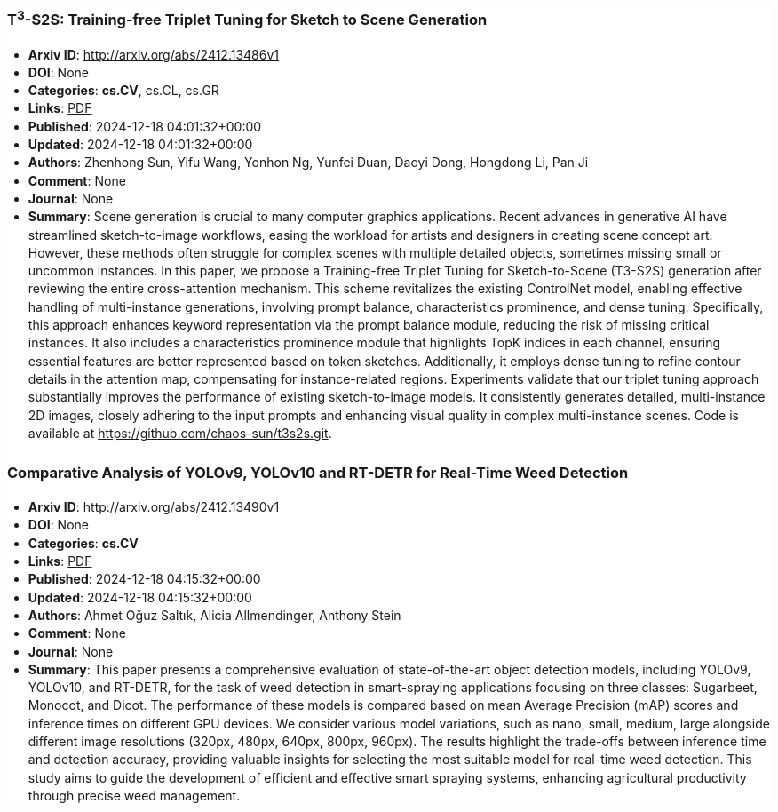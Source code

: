 

### T$^3$-S2S: Training-free Triplet Tuning for Sketch to Scene Generation
- **Arxiv ID**: http://arxiv.org/abs/2412.13486v1
- **DOI**: None
- **Categories**: **cs.CV**, cs.CL, cs.GR
- **Links**: [PDF](http://arxiv.org/pdf/2412.13486v1)
- **Published**: 2024-12-18 04:01:32+00:00
- **Updated**: 2024-12-18 04:01:32+00:00
- **Authors**: Zhenhong Sun, Yifu Wang, Yonhon Ng, Yunfei Duan, Daoyi Dong, Hongdong Li, Pan Ji
- **Comment**: None
- **Journal**: None
- **Summary**: Scene generation is crucial to many computer graphics applications. Recent advances in generative AI have streamlined sketch-to-image workflows, easing the workload for artists and designers in creating scene concept art. However, these methods often struggle for complex scenes with multiple detailed objects, sometimes missing small or uncommon instances. In this paper, we propose a Training-free Triplet Tuning for Sketch-to-Scene (T3-S2S) generation after reviewing the entire cross-attention mechanism. This scheme revitalizes the existing ControlNet model, enabling effective handling of multi-instance generations, involving prompt balance, characteristics prominence, and dense tuning. Specifically, this approach enhances keyword representation via the prompt balance module, reducing the risk of missing critical instances. It also includes a characteristics prominence module that highlights TopK indices in each channel, ensuring essential features are better represented based on token sketches. Additionally, it employs dense tuning to refine contour details in the attention map, compensating for instance-related regions. Experiments validate that our triplet tuning approach substantially improves the performance of existing sketch-to-image models. It consistently generates detailed, multi-instance 2D images, closely adhering to the input prompts and enhancing visual quality in complex multi-instance scenes. Code is available at https://github.com/chaos-sun/t3s2s.git.



### Comparative Analysis of YOLOv9, YOLOv10 and RT-DETR for Real-Time Weed Detection
- **Arxiv ID**: http://arxiv.org/abs/2412.13490v1
- **DOI**: None
- **Categories**: **cs.CV**
- **Links**: [PDF](http://arxiv.org/pdf/2412.13490v1)
- **Published**: 2024-12-18 04:15:32+00:00
- **Updated**: 2024-12-18 04:15:32+00:00
- **Authors**: Ahmet Oğuz Saltık, Alicia Allmendinger, Anthony Stein
- **Comment**: None
- **Journal**: None
- **Summary**: This paper presents a comprehensive evaluation of state-of-the-art object detection models, including YOLOv9, YOLOv10, and RT-DETR, for the task of weed detection in smart-spraying applications focusing on three classes: Sugarbeet, Monocot, and Dicot. The performance of these models is compared based on mean Average Precision (mAP) scores and inference times on different GPU devices. We consider various model variations, such as nano, small, medium, large alongside different image resolutions (320px, 480px, 640px, 800px, 960px). The results highlight the trade-offs between inference time and detection accuracy, providing valuable insights for selecting the most suitable model for real-time weed detection. This study aims to guide the development of efficient and effective smart spraying systems, enhancing agricultural productivity through precise weed management.
